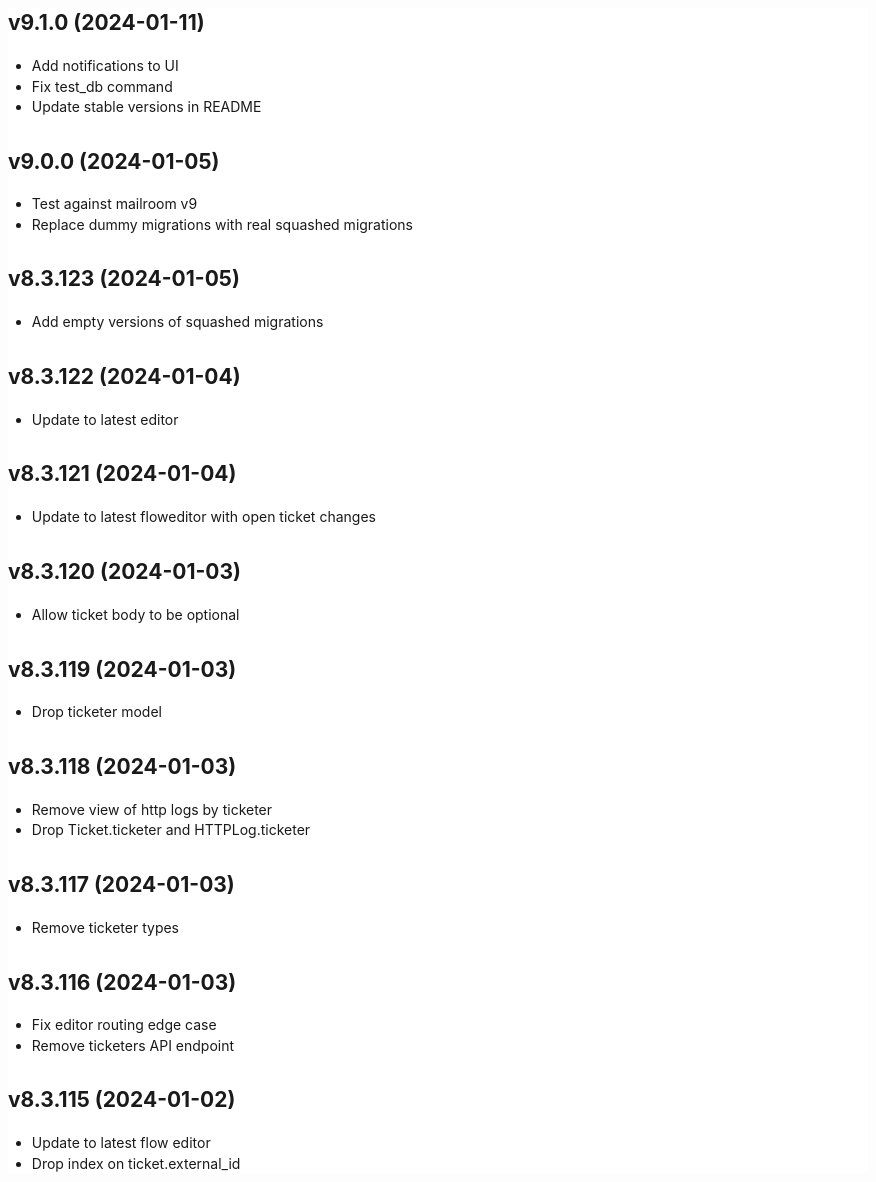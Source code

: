 ## v9.1.0 (2024-01-11)

- Add notifications to UI
- Fix test_db command
- Update stable versions in README

## v9.0.0 (2024-01-05)

- Test against mailroom v9
- Replace dummy migrations with real squashed migrations

## v8.3.123 (2024-01-05)

- Add empty versions of squashed migrations

## v8.3.122 (2024-01-04)

- Update to latest editor

## v8.3.121 (2024-01-04)

- Update to latest floweditor with open ticket changes

## v8.3.120 (2024-01-03)

- Allow ticket body to be optional

## v8.3.119 (2024-01-03)

- Drop ticketer model

## v8.3.118 (2024-01-03)

- Remove view of http logs by ticketer
- Drop Ticket.ticketer and HTTPLog.ticketer

## v8.3.117 (2024-01-03)

- Remove ticketer types

## v8.3.116 (2024-01-03)

- Fix editor routing edge case
- Remove ticketers API endpoint

## v8.3.115 (2024-01-02)

- Update to latest flow editor
- Drop index on ticket.external_id
